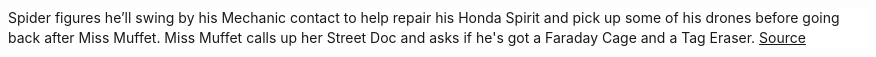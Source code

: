 Spider figures he’ll swing by his Mechanic contact to help repair his Honda Spirit and pick up some of his drones before going back after Miss Muffet.
Miss Muffet calls up her Street Doc and asks if he's got a Faraday Cage and a Tag Eraser.
[Source](http://www.reddit.com/r/Shadowrun/comments/2uxwt8/example_rigger_duel_vehicle_combat/)
